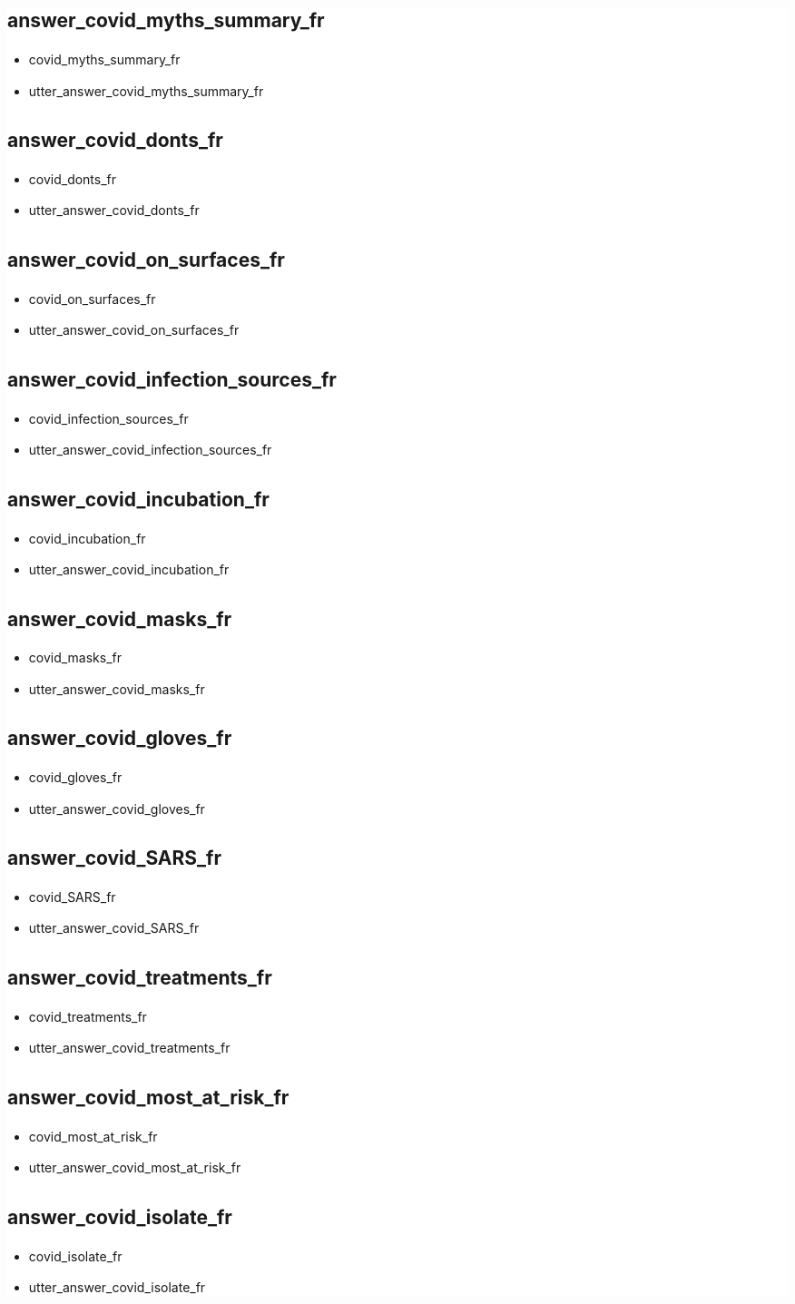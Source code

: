 ## answer_covid_myths_summary_fr
* covid_myths_summary_fr
 - utter_answer_covid_myths_summary_fr

## answer_covid_donts_fr
* covid_donts_fr
 - utter_answer_covid_donts_fr

## answer_covid_on_surfaces_fr
* covid_on_surfaces_fr
 - utter_answer_covid_on_surfaces_fr

## answer_covid_infection_sources_fr
* covid_infection_sources_fr
 - utter_answer_covid_infection_sources_fr

## answer_covid_incubation_fr
* covid_incubation_fr
 - utter_answer_covid_incubation_fr

## answer_covid_masks_fr
* covid_masks_fr
 - utter_answer_covid_masks_fr

## answer_covid_gloves_fr
* covid_gloves_fr
 - utter_answer_covid_gloves_fr

## answer_covid_SARS_fr
* covid_SARS_fr
 - utter_answer_covid_SARS_fr

## answer_covid_treatments_fr
* covid_treatments_fr
 - utter_answer_covid_treatments_fr

## answer_covid_most_at_risk_fr
* covid_most_at_risk_fr
 - utter_answer_covid_most_at_risk_fr

## answer_covid_isolate_fr
* covid_isolate_fr
 - utter_answer_covid_isolate_fr
